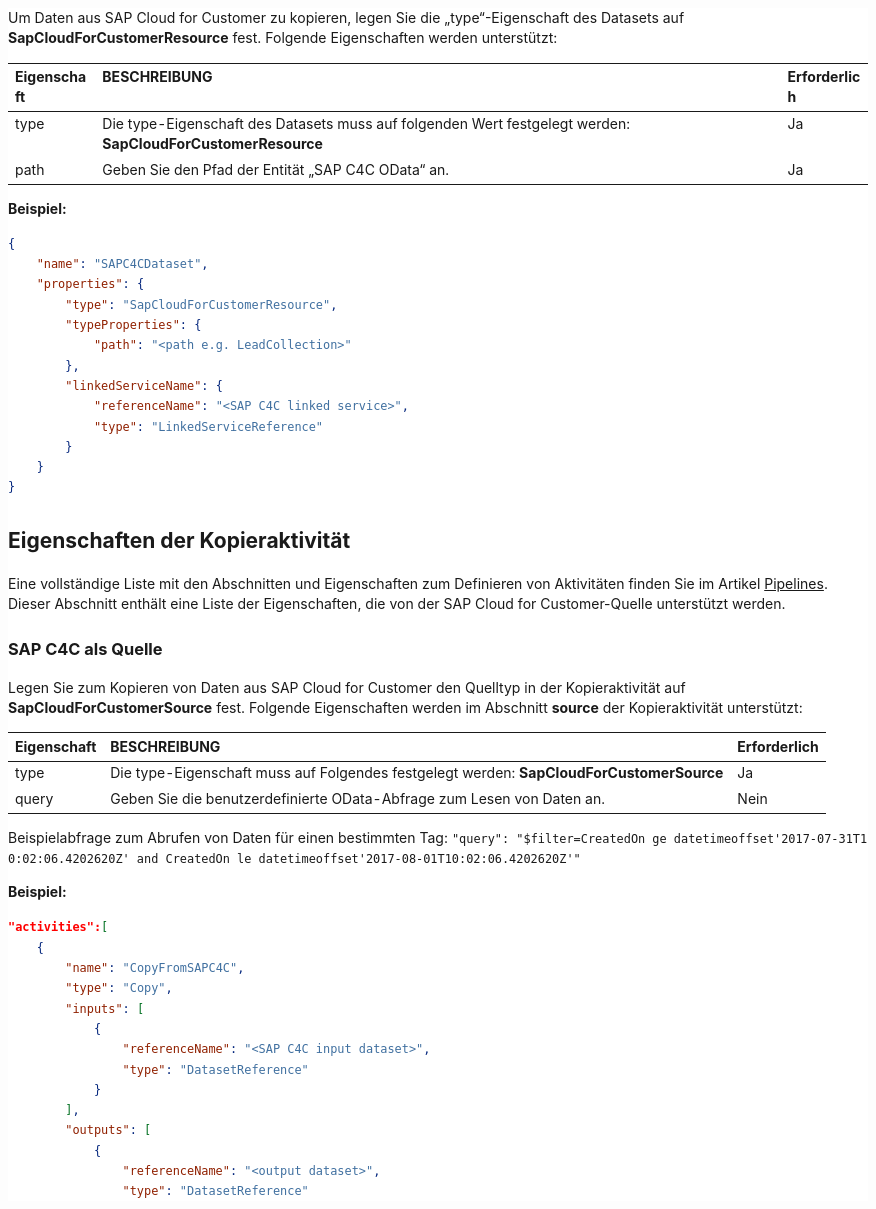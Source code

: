 Um Daten aus SAP Cloud for Customer zu kopieren, legen Sie die „type“-Eigenschaft des Datasets auf **SapCloudForCustomerResource** fest. Folgende Eigenschaften werden unterstützt:

| Eigenschaft | BESCHREIBUNG | Erforderlich |
|:--- |:--- |:--- |
| type | Die type-Eigenschaft des Datasets muss auf folgenden Wert festgelegt werden: **SapCloudForCustomerResource** |Ja |
| path | Geben Sie den Pfad der Entität „SAP C4C OData“ an. |Ja |

**Beispiel:**

```json
{
    "name": "SAPC4CDataset",
    "properties": {
        "type": "SapCloudForCustomerResource",
        "typeProperties": {
            "path": "<path e.g. LeadCollection>"
        },
        "linkedServiceName": {
            "referenceName": "<SAP C4C linked service>",
            "type": "LinkedServiceReference"
        }
    }
}
```

## <a name="copy-activity-properties"></a>Eigenschaften der Kopieraktivität

Eine vollständige Liste mit den Abschnitten und Eigenschaften zum Definieren von Aktivitäten finden Sie im Artikel [Pipelines](concepts-pipelines-activities.md). Dieser Abschnitt enthält eine Liste der Eigenschaften, die von der SAP Cloud for Customer-Quelle unterstützt werden.

### <a name="sap-c4c-as-source"></a>SAP C4C als Quelle

Legen Sie zum Kopieren von Daten aus SAP Cloud for Customer den Quelltyp in der Kopieraktivität auf **SapCloudForCustomerSource** fest. Folgende Eigenschaften werden im Abschnitt **source** der Kopieraktivität unterstützt:

| Eigenschaft | BESCHREIBUNG | Erforderlich |
|:--- |:--- |:--- |
| type | Die type-Eigenschaft muss auf Folgendes festgelegt werden: **SapCloudForCustomerSource**  | Ja |
| query | Geben Sie die benutzerdefinierte OData-Abfrage zum Lesen von Daten an. | Nein |

Beispielabfrage zum Abrufen von Daten für einen bestimmten Tag: `"query": "$filter=CreatedOn ge datetimeoffset'2017-07-31T10:02:06.4202620Z' and CreatedOn le datetimeoffset'2017-08-01T10:02:06.4202620Z'"`

**Beispiel:**

```json
"activities":[
    {
        "name": "CopyFromSAPC4C",
        "type": "Copy",
        "inputs": [
            {
                "referenceName": "<SAP C4C input dataset>",
                "type": "DatasetReference"
            }
        ],
        "outputs": [
            {
                "referenceName": "<output dataset>",
                "type": "DatasetReference"
```